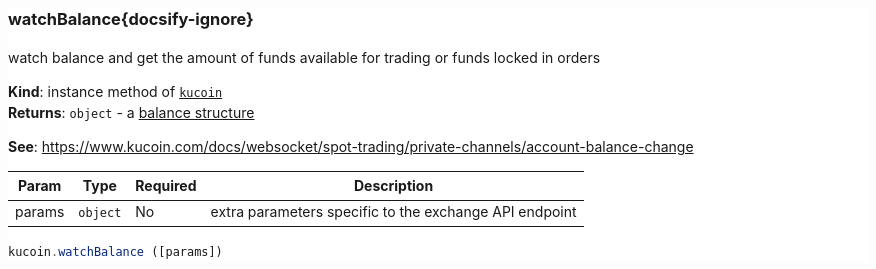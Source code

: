 
<a name="watchBalance" id="watchbalance"></a>

### watchBalance{docsify-ignore}
watch balance and get the amount of funds available for trading or funds locked in orders

**Kind**: instance method of [<code>kucoin</code>](#kucoin)  
**Returns**: <code>object</code> - a [balance structure](https://docs.ccxt.com/#/?id=balance-structure)

**See**: https://www.kucoin.com/docs/websocket/spot-trading/private-channels/account-balance-change  

| Param | Type | Required | Description |
| --- | --- | --- | --- |
| params | <code>object</code> | No | extra parameters specific to the exchange API endpoint |


```javascript
kucoin.watchBalance ([params])
```

